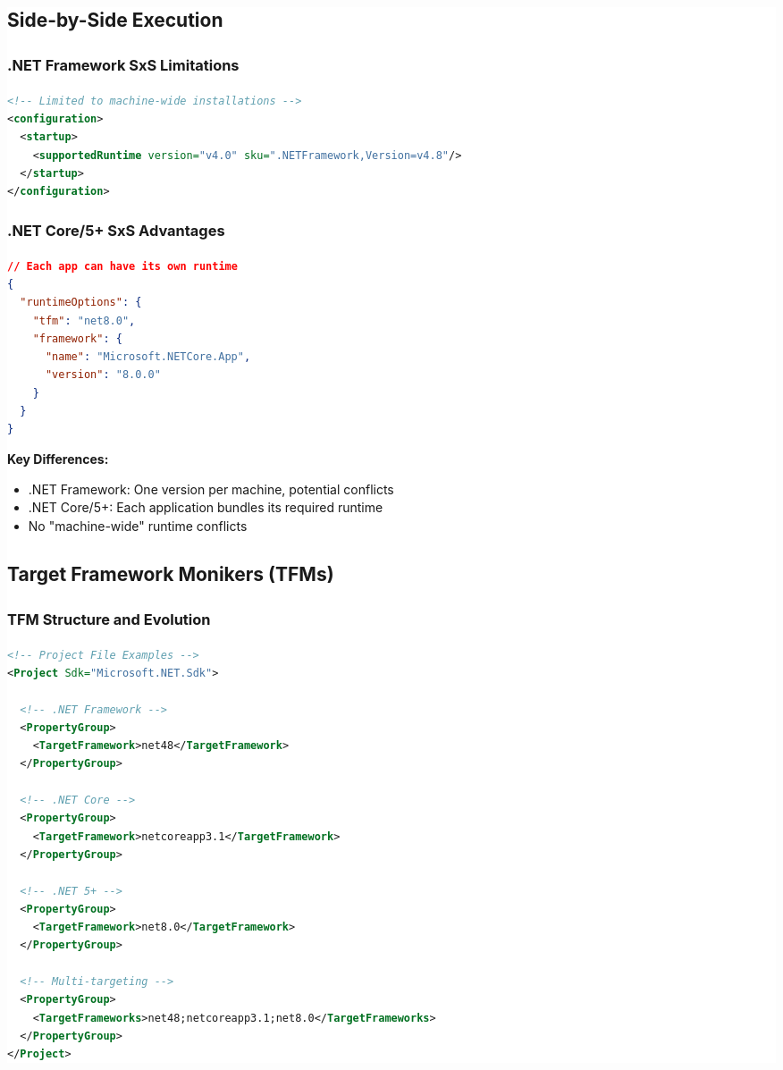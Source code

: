 ## Side-by-Side Execution

### .NET Framework SxS Limitations
```xml
<!-- Limited to machine-wide installations -->
<configuration>
  <startup>
    <supportedRuntime version="v4.0" sku=".NETFramework,Version=v4.8"/>
  </startup>
</configuration>
```

### .NET Core/5+ SxS Advantages
```json
// Each app can have its own runtime
{
  "runtimeOptions": {
    "tfm": "net8.0",
    "framework": {
      "name": "Microsoft.NETCore.App",
      "version": "8.0.0"
    }
  }
}
```

**Key Differences:**
- .NET Framework: One version per machine, potential conflicts
- .NET Core/5+: Each application bundles its required runtime
- No "machine-wide" runtime conflicts

## Target Framework Monikers (TFMs)

### TFM Structure and Evolution

```xml
<!-- Project File Examples -->
<Project Sdk="Microsoft.NET.Sdk">
  
  <!-- .NET Framework -->
  <PropertyGroup>
    <TargetFramework>net48</TargetFramework>
  </PropertyGroup>
  
  <!-- .NET Core -->
  <PropertyGroup>
    <TargetFramework>netcoreapp3.1</TargetFramework>
  </PropertyGroup>
  
  <!-- .NET 5+ -->
  <PropertyGroup>
    <TargetFramework>net8.0</TargetFramework>
  </PropertyGroup>
  
  <!-- Multi-targeting -->
  <PropertyGroup>
    <TargetFrameworks>net48;netcoreapp3.1;net8.0</TargetFrameworks>
  </PropertyGroup>
</Project>
```
